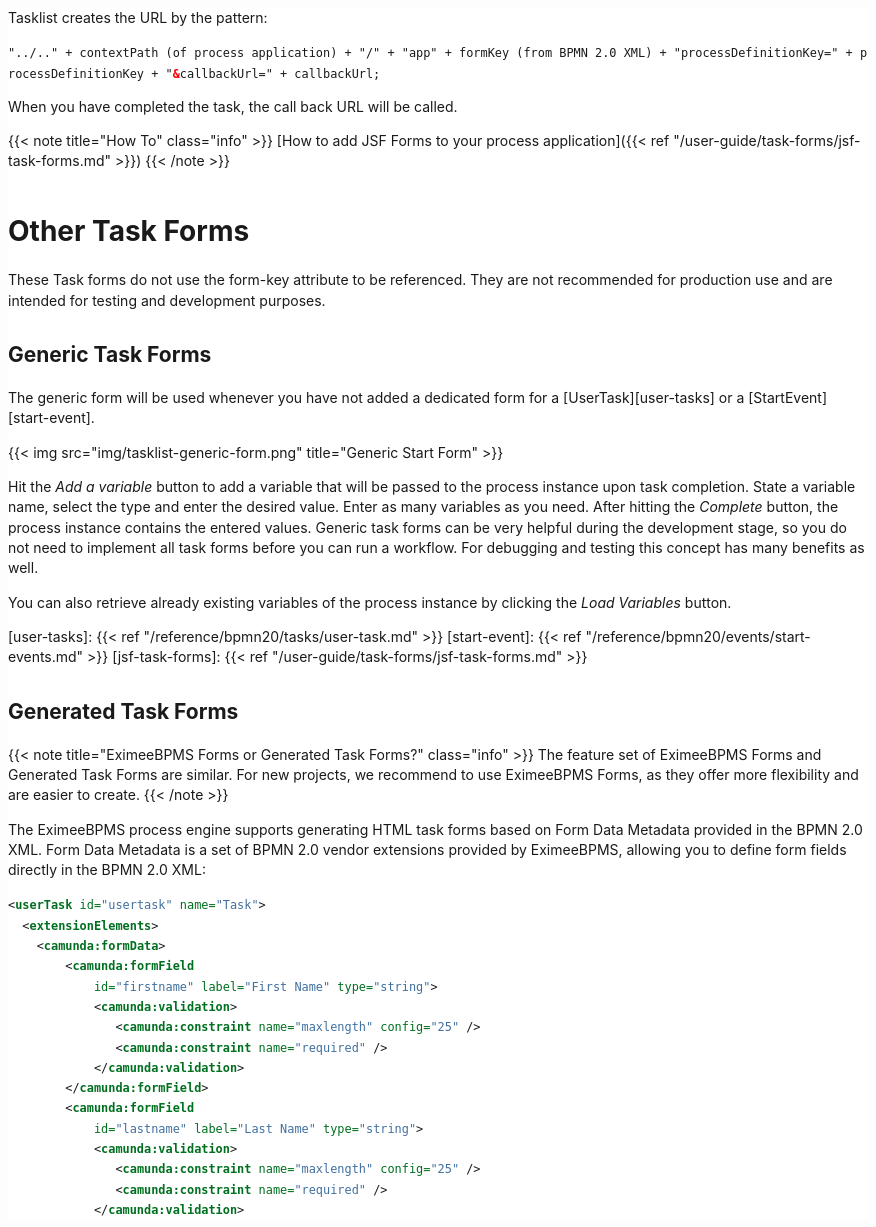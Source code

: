 Tasklist creates the URL by the pattern:

```xml
"../.." + contextPath (of process application) + "/" + "app" + formKey (from BPMN 2.0 XML) + "processDefinitionKey=" + processDefinitionKey + "&callbackUrl=" + callbackUrl;
```

When you have completed the task, the call back URL will be called.

{{< note title="How To" class="info" >}}
  [How to add JSF Forms to your process application]({{< ref "/user-guide/task-forms/jsf-task-forms.md" >}})
{{< /note >}}


# Other Task Forms
These Task forms do not use the form-key attribute to be referenced. They are not recommended for production use and are intended for testing and development purposes.

## Generic Task Forms

The generic form will be used whenever you have not added a dedicated form for a [UserTask][user-tasks] or a [StartEvent][start-event].

{{< img src="img/tasklist-generic-form.png" title="Generic Start Form" >}}


Hit the *Add a variable* button to add a variable that will be passed to the process instance upon task completion. State a variable name, select the type and enter the desired value. Enter as many variables as you need.
After hitting the *Complete* button, the process instance contains the entered values. Generic task forms can be very helpful during the development stage, so you do not need to implement all task forms before you can run a workflow. For debugging and testing this concept has many benefits as well.

You can also retrieve already existing variables of the process instance by clicking the *Load Variables* button.


[user-tasks]: {{< ref "/reference/bpmn20/tasks/user-task.md" >}}
[start-event]: {{< ref "/reference/bpmn20/events/start-events.md" >}}
[jsf-task-forms]: {{< ref "/user-guide/task-forms/jsf-task-forms.md" >}}

## Generated Task Forms

{{< note title="EximeeBPMS Forms or Generated Task Forms?" class="info" >}}
  The feature set of EximeeBPMS Forms and Generated Task Forms are similar. For new projects, we recommend to use EximeeBPMS Forms, as they offer more flexibility and are easier to create.
{{< /note >}}


The EximeeBPMS process engine supports generating HTML task forms based on Form Data Metadata provided in the BPMN 2.0 XML. Form Data Metadata is a set of BPMN 2.0 vendor extensions provided by EximeeBPMS, allowing you to define form fields directly in the BPMN 2.0 XML:

```xml
<userTask id="usertask" name="Task">
  <extensionElements>
    <camunda:formData>
        <camunda:formField
            id="firstname" label="First Name" type="string">
            <camunda:validation>
               <camunda:constraint name="maxlength" config="25" />
               <camunda:constraint name="required" />
            </camunda:validation>
        </camunda:formField>
        <camunda:formField
            id="lastname" label="Last Name" type="string">
            <camunda:validation>
               <camunda:constraint name="maxlength" config="25" />
               <camunda:constraint name="required" />
            </camunda:validation>
```
